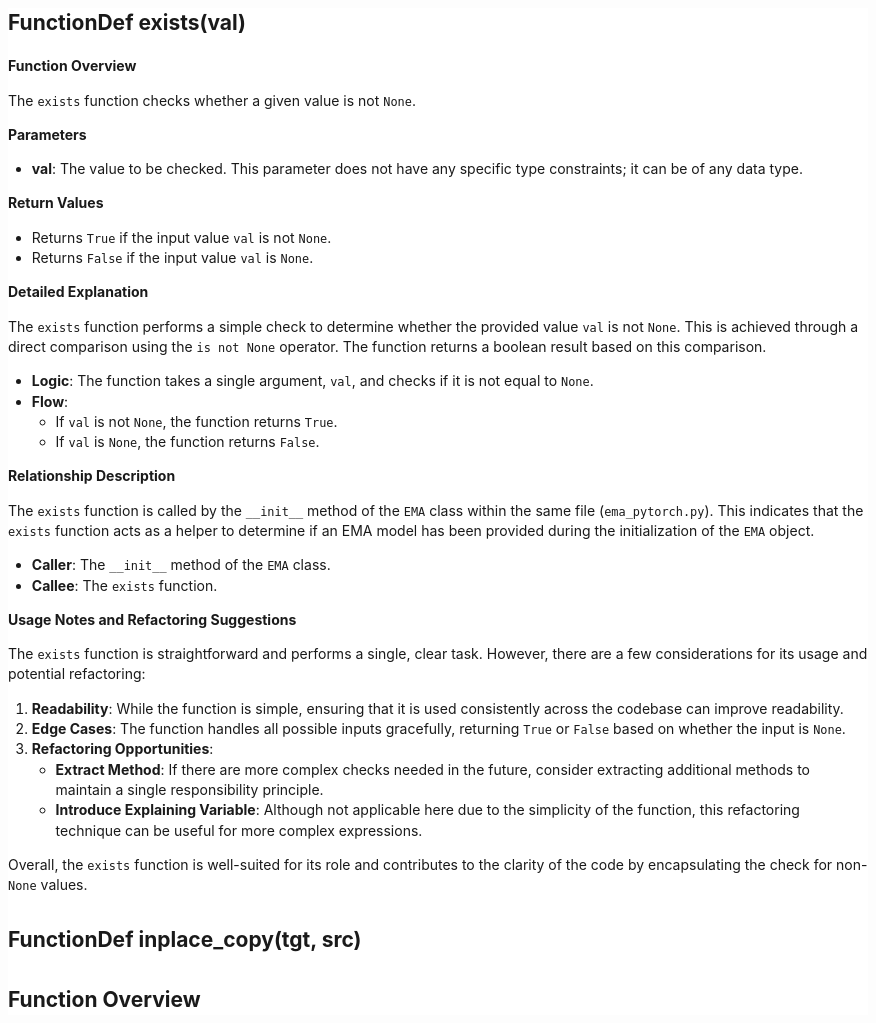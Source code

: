 ## FunctionDef exists(val)
**Function Overview**

The `exists` function checks whether a given value is not `None`.

**Parameters**

- **val**: The value to be checked. This parameter does not have any specific type constraints; it can be of any data type.

**Return Values**

- Returns `True` if the input value `val` is not `None`.
- Returns `False` if the input value `val` is `None`.

**Detailed Explanation**

The `exists` function performs a simple check to determine whether the provided value `val` is not `None`. This is achieved through a direct comparison using the `is not None` operator. The function returns a boolean result based on this comparison.

- **Logic**: The function takes a single argument, `val`, and checks if it is not equal to `None`.
- **Flow**: 
  - If `val` is not `None`, the function returns `True`.
  - If `val` is `None`, the function returns `False`.

**Relationship Description**

The `exists` function is called by the `__init__` method of the `EMA` class within the same file (`ema_pytorch.py`). This indicates that the `exists` function acts as a helper to determine if an EMA model has been provided during the initialization of the `EMA` object.

- **Caller**: The `__init__` method of the `EMA` class.
- **Callee**: The `exists` function.

**Usage Notes and Refactoring Suggestions**

The `exists` function is straightforward and performs a single, clear task. However, there are a few considerations for its usage and potential refactoring:

1. **Readability**: While the function is simple, ensuring that it is used consistently across the codebase can improve readability.
2. **Edge Cases**: The function handles all possible inputs gracefully, returning `True` or `False` based on whether the input is `None`.
3. **Refactoring Opportunities**:
   - **Extract Method**: If there are more complex checks needed in the future, consider extracting additional methods to maintain a single responsibility principle.
   - **Introduce Explaining Variable**: Although not applicable here due to the simplicity of the function, this refactoring technique can be useful for more complex expressions.

Overall, the `exists` function is well-suited for its role and contributes to the clarity of the code by encapsulating the check for non-`None` values.
## FunctionDef inplace_copy(tgt, src)
## Function Overview
